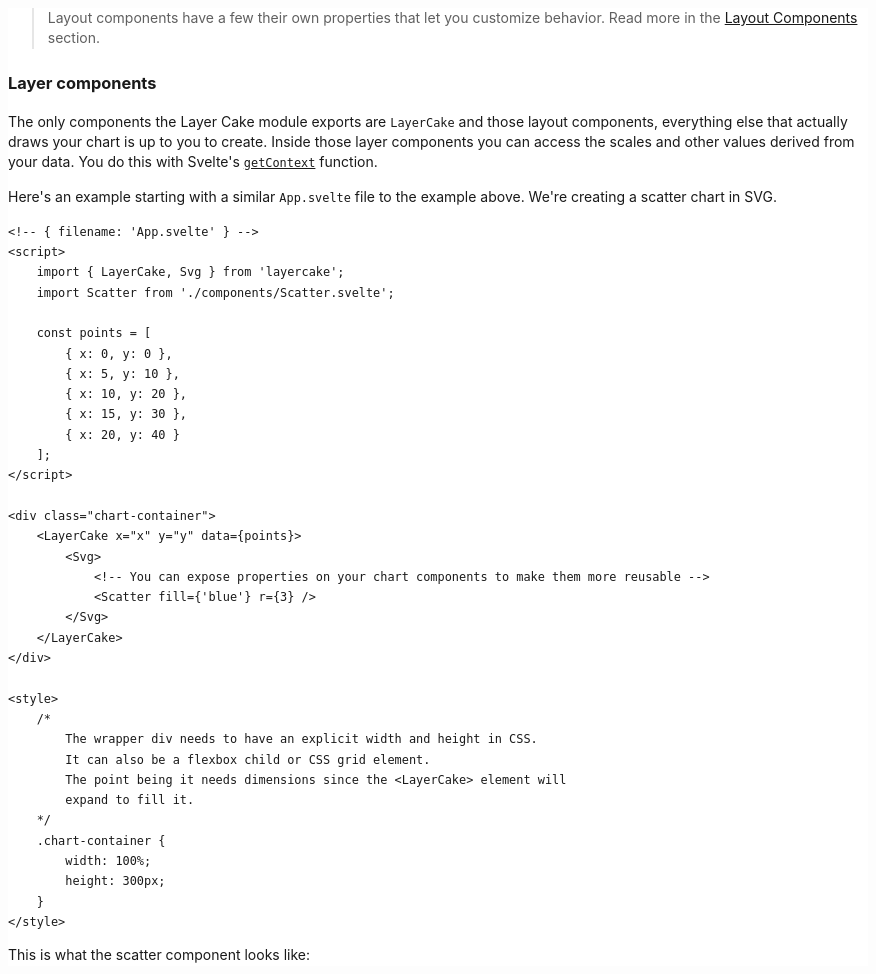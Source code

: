 > Layout components have a few their own properties that let you customize behavior. Read more in the [Layout Components](guide#layout-components) section.

### Layer components

The only components the Layer Cake module exports are `LayerCake` and those layout components, everything else that actually draws your chart is up to you to create. Inside those layer components you can access the scales and other values derived from your data. You do this with Svelte's [`getContext`](https://svelte.dev/docs#getContext) function.

Here's an example starting with a similar `App.svelte` file to the example above. We're creating a scatter chart in SVG.

```svelte
<!-- { filename: 'App.svelte' } -->
<script>
	import { LayerCake, Svg } from 'layercake';
	import Scatter from './components/Scatter.svelte';

	const points = [
		{ x: 0, y: 0 },
		{ x: 5, y: 10 },
		{ x: 10, y: 20 },
		{ x: 15, y: 30 },
		{ x: 20, y: 40 }
	];
</script>

<div class="chart-container">
	<LayerCake x="x" y="y" data={points}>
		<Svg>
			<!-- You can expose properties on your chart components to make them more reusable -->
			<Scatter fill={'blue'} r={3} />
		</Svg>
	</LayerCake>
</div>

<style>
	/*
		The wrapper div needs to have an explicit width and height in CSS.
		It can also be a flexbox child or CSS grid element.
		The point being it needs dimensions since the <LayerCake> element will
		expand to fill it.
	*/
	.chart-container {
		width: 100%;
		height: 300px;
	}
</style>
```

This is what the scatter component looks like:
